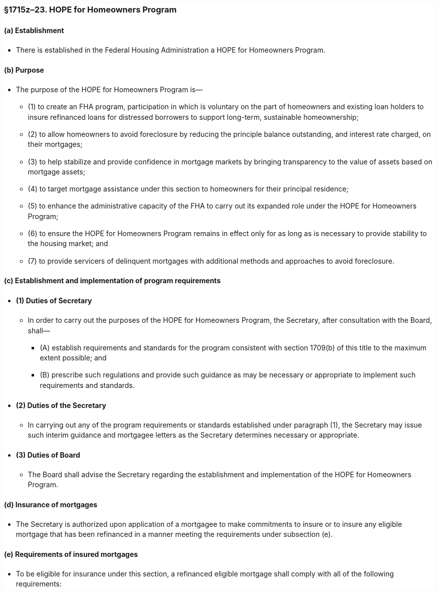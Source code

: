 ### §1715z–23. HOPE for Homeowners Program
#### (a) Establishment
* There is established in the Federal Housing Administration a HOPE for Homeowners Program.

#### (b) Purpose
* The purpose of the HOPE for Homeowners Program is—

  * (1) to create an FHA program, participation in which is voluntary on the part of homeowners and existing loan holders to insure refinanced loans for distressed borrowers to support long-term, sustainable homeownership;

  * (2) to allow homeowners to avoid foreclosure by reducing the principle balance outstanding, and interest rate charged, on their mortgages;

  * (3) to help stabilize and provide confidence in mortgage markets by bringing transparency to the value of assets based on mortgage assets;

  * (4) to target mortgage assistance under this section to homeowners for their principal residence;

  * (5) to enhance the administrative capacity of the FHA to carry out its expanded role under the HOPE for Homeowners Program;

  * (6) to ensure the HOPE for Homeowners Program remains in effect only for as long as is necessary to provide stability to the housing market; and

  * (7) to provide servicers of delinquent mortgages with additional methods and approaches to avoid foreclosure.

#### (c) Establishment and implementation of program requirements
* #### (1) Duties of Secretary
  * In order to carry out the purposes of the HOPE for Homeowners Program, the Secretary, after consultation with the Board, shall—

    * (A) establish requirements and standards for the program consistent with section 1709(b) of this title to the maximum extent possible; and

    * (B) prescribe such regulations and provide such guidance as may be necessary or appropriate to implement such requirements and standards.

* #### (2) Duties of the Secretary
  * In carrying out any of the program requirements or standards established under paragraph (1), the Secretary may issue such interim guidance and mortgagee letters as the Secretary determines necessary or appropriate.

* #### (3) Duties of Board
  * The Board shall advise the Secretary regarding the establishment and implementation of the HOPE for Homeowners Program.

#### (d) Insurance of mortgages
* The Secretary is authorized upon application of a mortgagee to make commitments to insure or to insure any eligible mortgage that has been refinanced in a manner meeting the requirements under subsection (e).

#### (e) Requirements of insured mortgages
* To be eligible for insurance under this section, a refinanced eligible mortgage shall comply with all of the following requirements:
